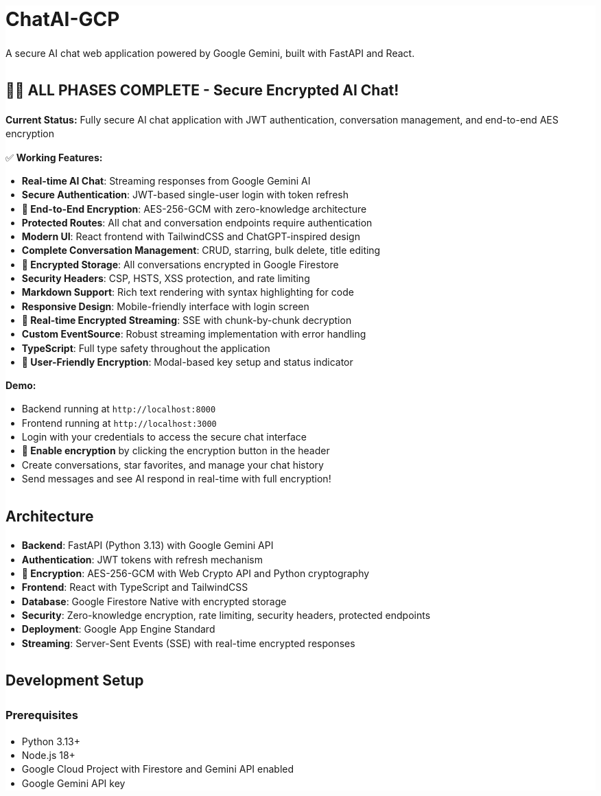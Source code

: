 # ChatAI-GCP

A secure AI chat web application powered by Google Gemini, built with FastAPI and React.

## 🎉🔐 ALL PHASES COMPLETE - Secure Encrypted AI Chat!

**Current Status:** Fully secure AI chat application with JWT authentication, conversation management, and end-to-end AES encryption

✅ **Working Features:**
- **Real-time AI Chat**: Streaming responses from Google Gemini AI
- **Secure Authentication**: JWT-based single-user login with token refresh
- **🔐 End-to-End Encryption**: AES-256-GCM with zero-knowledge architecture
- **Protected Routes**: All chat and conversation endpoints require authentication
- **Modern UI**: React frontend with TailwindCSS and ChatGPT-inspired design
- **Complete Conversation Management**: CRUD, starring, bulk delete, title editing
- **🔐 Encrypted Storage**: All conversations encrypted in Google Firestore
- **Security Headers**: CSP, HSTS, XSS protection, and rate limiting
- **Markdown Support**: Rich text rendering with syntax highlighting for code
- **Responsive Design**: Mobile-friendly interface with login screen
- **🔐 Real-time Encrypted Streaming**: SSE with chunk-by-chunk decryption
- **Custom EventSource**: Robust streaming implementation with error handling
- **TypeScript**: Full type safety throughout the application
- **🔐 User-Friendly Encryption**: Modal-based key setup and status indicator

**Demo:** 
- Backend running at `http://localhost:8000`
- Frontend running at `http://localhost:3000`
- Login with your credentials to access the secure chat interface
- **🔐 Enable encryption** by clicking the encryption button in the header
- Create conversations, star favorites, and manage your chat history
- Send messages and see AI respond in real-time with full encryption!

## Architecture

- **Backend**: FastAPI (Python 3.13) with Google Gemini API
- **Authentication**: JWT tokens with refresh mechanism  
- **🔐 Encryption**: AES-256-GCM with Web Crypto API and Python cryptography
- **Frontend**: React with TypeScript and TailwindCSS
- **Database**: Google Firestore Native with encrypted storage
- **Security**: Zero-knowledge encryption, rate limiting, security headers, protected endpoints
- **Deployment**: Google App Engine Standard
- **Streaming**: Server-Sent Events (SSE) with real-time encrypted responses

## Development Setup

### Prerequisites

- Python 3.13+
- Node.js 18+
- Google Cloud Project with Firestore and Gemini API enabled
- Google Gemini API key
